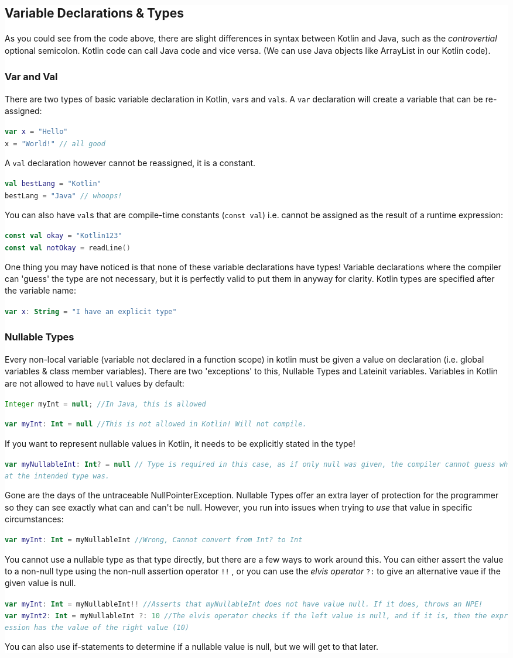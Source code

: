 ## Variable Declarations & Types
As you could see from the code above, there are slight differences in syntax between Kotlin and Java, such as the _controvertial_ optional semicolon.
Kotlin code can call Java code and vice versa. (We can use Java objects like ArrayList in our Kotlin code).
### Var and Val
There are two types of basic variable declaration in Kotlin, ```var```s and ```val```s. A `var` declaration will create a variable that can be re-assigned:
```kotlin
var x = "Hello"
x = "World!" // all good
```
A `val` declaration however cannot be reassigned, it is a constant.
```kotlin
val bestLang = "Kotlin"
bestLang = "Java" // whoops!
```
You can also have `val`s that are compile-time constants (`const val`) i.e. cannot be assigned as the result of a runtime expression:
```kotlin
const val okay = "Kotlin123"
const val notOkay = readLine()
```
One thing you may have noticed is that none of these variable declarations have types! Variable declarations where the compiler can 'guess' the type are not necessary, but it is perfectly valid to put them in anyway for clarity. Kotlin types are specified after the variable name:
```kotlin
var x: String = "I have an explicit type"
```

### Nullable Types
Every non-local variable (variable not declared in a function scope) in kotlin must be given a value on declaration (i.e. global variables & class member variables).  There are two 'exceptions' to this, Nullable Types and Lateinit variables.
Variables in Kotlin are not allowed to have `null` values by default:
```Java
Integer myInt = null; //In Java, this is allowed
```
```Kotlin
var myInt: Int = null //This is not allowed in Kotlin! Will not compile.
```
If you want to represent nullable values in Kotlin, it needs to be explicitly stated in the type!
```Kotlin
var myNullableInt: Int? = null // Type is required in this case, as if only null was given, the compiler cannot guess what the intended type was.
```
Gone are the days of the untraceable NullPointerException. Nullable Types offer an extra layer of protection for the programmer so they can see exactly what can and can't be null. However, you run into issues when trying to _use_ that value in specific circumstances:
```Kotlin
var myInt: Int = myNullableInt //Wrong, Cannot convert from Int? to Int
```
You cannot use a nullable type as that type directly, but there are a few ways to work around this. You can either assert the value to a non-null type using the non-null assertion operator `!!` , or you can use the _elvis operator_ `?:` to give an alternative vaue if the given value is null.
```kotlin
var myInt: Int = myNullableInt!! //Asserts that myNullableInt does not have value null. If it does, throws an NPE!
var myInt2: Int = myNullableInt ?: 10 //The elvis operator checks if the left value is null, and if it is, then the expression has the value of the right value (10)
```
You can also use if-statements to determine if a nullable value is null, but we will get to that later.
